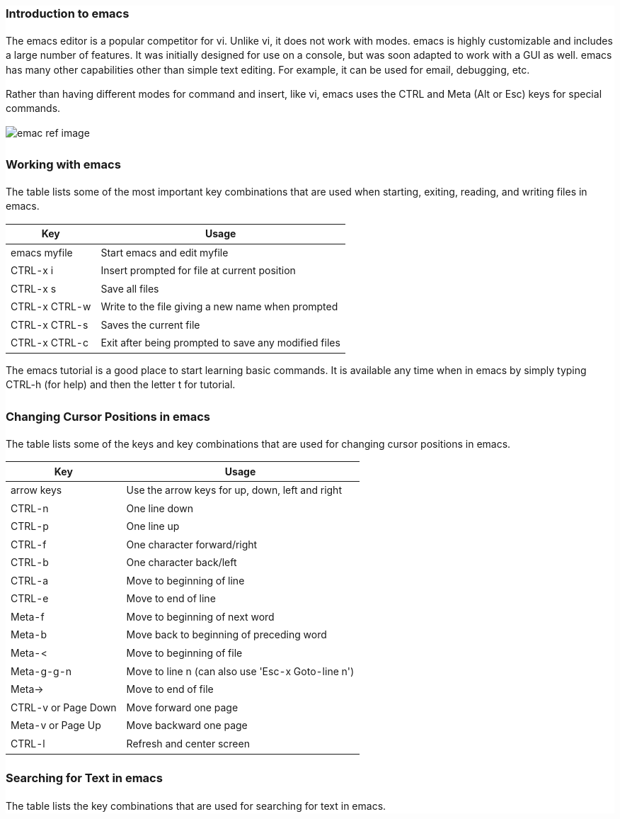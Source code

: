 ### Introduction to emacs ###

The emacs editor is a popular competitor for vi. Unlike vi, it does not work with modes. emacs is highly customizable and includes a large number of features. It was initially designed for use on a console, but was soon adapted to work with a GUI as well. emacs has many other capabilities other than simple text editing. For example, it can be used for email, debugging, etc.

Rather than having different modes for command and insert, like vi, emacs uses the CTRL and Meta (Alt or Esc) keys for special commands.

![emac ref image](https://courses.edx.org/assets/courseware/v1/ce4dcc838b6cc24da8199d352dd4181c/asset-v1:LinuxFoundationX+LFS101x+2T2021+type@asset+block/emacsc8.png)


### Working with emacs ###
The table lists some of the most important key combinations that are used when starting, exiting, reading, and writing files in emacs.

Key 	       | Usage
-------------- | ------------------------
emacs myfile| 	Start emacs and edit myfile
CTRL-x i 	  |  Insert prompted for file at current position
CTRL-x s 	  |  Save all files
CTRL-x CTRL-w 	|Write to the file giving a new name when prompted
CTRL-x CTRL-s 	|Saves the current file
CTRL-x CTRL-c 	|Exit after being prompted to save any modified files

The emacs tutorial is a good place to start learning basic commands. It is available any time when in emacs by simply typing CTRL-h (for help) and then the letter t for tutorial.

### Changing Cursor Positions in emacs  ###

The table lists some of the keys and key combinations that are used for changing cursor positions in emacs.

Key 	    | Usage
----------- | ----------------------------------------------
arrow keys 	| Use the arrow keys for up, down, left and right
CTRL-n 	    | One line down
CTRL-p 	    | One line up
CTRL-f 	    | One character forward/right
CTRL-b 	    | One character back/left
CTRL-a 	    | Move to beginning of line
CTRL-e 	    | Move to end of line
Meta-f 	    | Move to beginning of next word
Meta-b 	    | Move back to beginning of preceding word
Meta-< 	    | Move to beginning of file
Meta-g-g-n 	| Move to line n (can also use 'Esc-x Goto-line n')
Meta-> 	    | Move to end of file
CTRL-v or Page Down 	|Move forward one page
Meta-v or Page Up 	  |  Move backward one page
CTRL-l 	             |   Refresh and center screen

### Searching for Text in emacs  ###
The table lists the key combinations that are used for searching for text in emacs.
